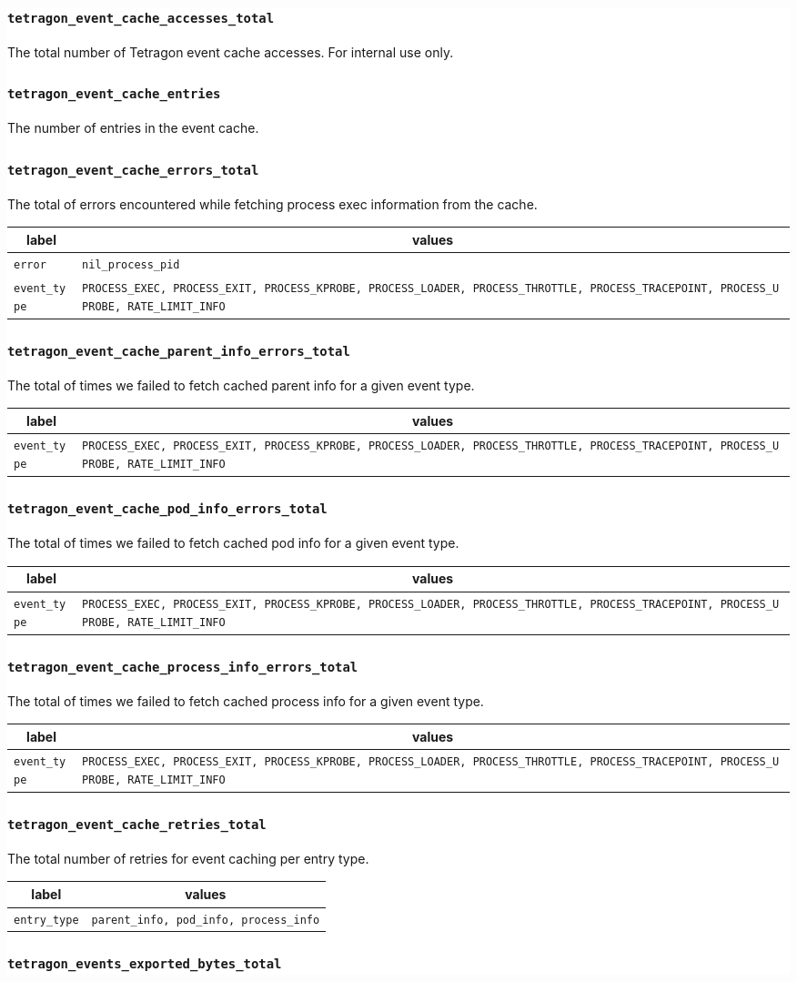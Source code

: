 ### `tetragon_event_cache_accesses_total`

The total number of Tetragon event cache accesses. For internal use only.

### `tetragon_event_cache_entries`

The number of entries in the event cache.

### `tetragon_event_cache_errors_total`

The total of errors encountered while fetching process exec information from the cache.

| label | values |
| ----- | ------ |
| `error` | `nil_process_pid` |
| `event_type` | `PROCESS_EXEC, PROCESS_EXIT, PROCESS_KPROBE, PROCESS_LOADER, PROCESS_THROTTLE, PROCESS_TRACEPOINT, PROCESS_UPROBE, RATE_LIMIT_INFO` |

### `tetragon_event_cache_parent_info_errors_total`

The total of times we failed to fetch cached parent info for a given event type.

| label | values |
| ----- | ------ |
| `event_type` | `PROCESS_EXEC, PROCESS_EXIT, PROCESS_KPROBE, PROCESS_LOADER, PROCESS_THROTTLE, PROCESS_TRACEPOINT, PROCESS_UPROBE, RATE_LIMIT_INFO` |

### `tetragon_event_cache_pod_info_errors_total`

The total of times we failed to fetch cached pod info for a given event type.

| label | values |
| ----- | ------ |
| `event_type` | `PROCESS_EXEC, PROCESS_EXIT, PROCESS_KPROBE, PROCESS_LOADER, PROCESS_THROTTLE, PROCESS_TRACEPOINT, PROCESS_UPROBE, RATE_LIMIT_INFO` |

### `tetragon_event_cache_process_info_errors_total`

The total of times we failed to fetch cached process info for a given event type.

| label | values |
| ----- | ------ |
| `event_type` | `PROCESS_EXEC, PROCESS_EXIT, PROCESS_KPROBE, PROCESS_LOADER, PROCESS_THROTTLE, PROCESS_TRACEPOINT, PROCESS_UPROBE, RATE_LIMIT_INFO` |

### `tetragon_event_cache_retries_total`

The total number of retries for event caching per entry type.

| label | values |
| ----- | ------ |
| `entry_type` | `parent_info, pod_info, process_info` |

### `tetragon_events_exported_bytes_total`
